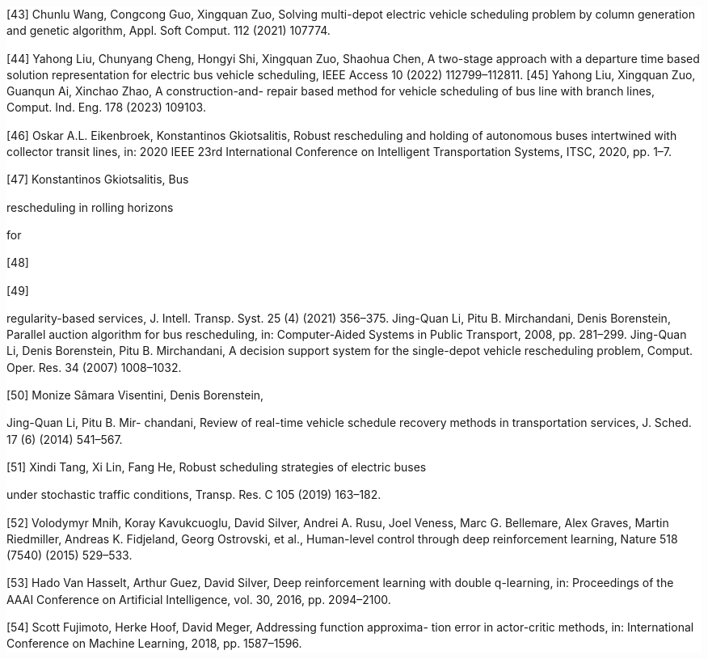 [43] Chunlu Wang, Congcong Guo, Xingquan Zuo, Solving multi-depot electric
vehicle scheduling problem by column generation and genetic algorithm,
Appl. Soft Comput. 112 (2021) 107774.

[44] Yahong Liu, Chunyang Cheng, Hongyi Shi, Xingquan Zuo, Shaohua Chen, A
two-stage approach with a departure time based solution representation
for electric bus vehicle scheduling, IEEE Access 10 (2022) 112799–112811.
[45] Yahong Liu, Xingquan Zuo, Guanqun Ai, Xinchao Zhao, A construction-and-
repair based method for vehicle scheduling of bus line with branch lines,
Comput. Ind. Eng. 178 (2023) 109103.

[46] Oskar A.L. Eikenbroek, Konstantinos Gkiotsalitis, Robust rescheduling and
holding of autonomous buses intertwined with collector transit lines,
in: 2020 IEEE 23rd International Conference on Intelligent Transportation
Systems, ITSC, 2020, pp. 1–7.

[47] Konstantinos Gkiotsalitis, Bus

rescheduling in rolling horizons

for

[48]

[49]

regularity-based services, J. Intell. Transp. Syst. 25 (4) (2021) 356–375.
Jing-Quan Li, Pitu B. Mirchandani, Denis Borenstein, Parallel auction
algorithm for bus rescheduling,
in: Computer-Aided Systems in Public
Transport, 2008, pp. 281–299.
Jing-Quan Li, Denis Borenstein, Pitu B. Mirchandani, A decision support
system for the single-depot vehicle rescheduling problem, Comput. Oper.
Res. 34 (2007) 1008–1032.

[50] Monize Sâmara Visentini, Denis Borenstein,

Jing-Quan Li, Pitu B. Mir-
chandani, Review of real-time vehicle schedule recovery methods in
transportation services, J. Sched. 17 (6) (2014) 541–567.

[51] Xindi Tang, Xi Lin, Fang He, Robust scheduling strategies of electric buses

under stochastic traffic conditions, Transp. Res. C 105 (2019) 163–182.

[52] Volodymyr Mnih, Koray Kavukcuoglu, David Silver, Andrei A. Rusu, Joel
Veness, Marc G. Bellemare, Alex Graves, Martin Riedmiller, Andreas K.
Fidjeland, Georg Ostrovski, et al., Human-level control through deep
reinforcement learning, Nature 518 (7540) (2015) 529–533.

[53] Hado Van Hasselt, Arthur Guez, David Silver, Deep reinforcement learning
with double q-learning, in: Proceedings of the AAAI Conference on Artificial
Intelligence, vol. 30, 2016, pp. 2094–2100.

[54] Scott Fujimoto, Herke Hoof, David Meger, Addressing function approxima-
tion error in actor-critic methods, in: International Conference on Machine
Learning, 2018, pp. 1587–1596.

